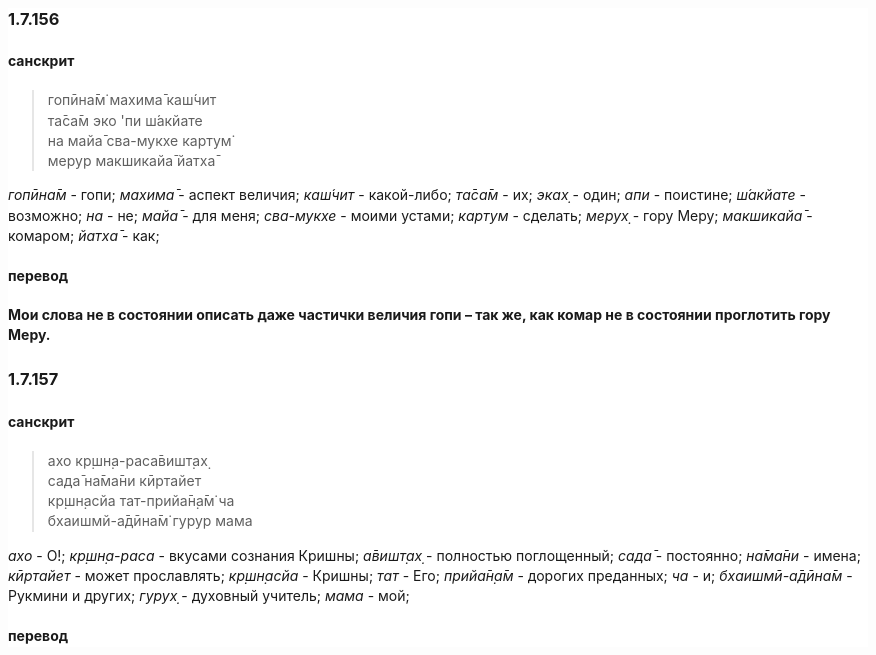 ### 1.7.156

#### санскрит

> гопӣна̄м̇ махима̄ каш́чит<br/>
> та̄са̄м эко 'пи ш́акйате<br/>
> на майа̄ сва-мукхе картум̇<br/>
> мерур макшикайа̄ йатха̄

_гопӣна̄м_ - гопи;
_махима̄_ - аспект величия;
_каш́чит_ - какой-либо;
_та̄са̄м_ - их;
_эках̣_ - один;
_апи_ - поистине;
_ш́акйате_ - возможно;
_на_ - не;
_майа̄_ - для меня;
_сва-мукхе_ - моими устами;
_картум_ - сделать;
_мерух̣_ - гору Меру;
_макшикайа̄_ - комаром;
_йатха̄_ - как;

#### перевод

**Мои слова не в состоянии описать даже частички величия гопи – так же, как комар не в состоянии проглотить гору Меру.**

### 1.7.157

#### санскрит

> ахо кр̣шн̣а-раса̄вишт̣ах̣<br/>
> сада̄ на̄ма̄ни кӣртайет<br/>
> кр̣шн̣асйа тат-прийа̄н̣а̄м̇ ча<br/>
> бхаишмй-а̄дӣна̄м̇ гурур мама

_ахо_ - О!;
_кр̣шн̣а-раса_ - вкусами сознания Кришны;
_а̄вишт̣ах̣_ - полностью поглощенный;
_сада̄_ - постоянно;
_на̄ма̄ни_ - имена;
_кӣртайет_ - может прославлять;
_кр̣шн̣асйа_ - Кришны;
_тат_ - Его;
_прийа̄н̣а̄м_ - дорогих преданных;
_ча_ - и;
_бхаишмӣ-а̄дӣна̄м_ - Рукмини и других;
_гурух̣_ - духовный учитель;
_мама_ - мой;

#### перевод
